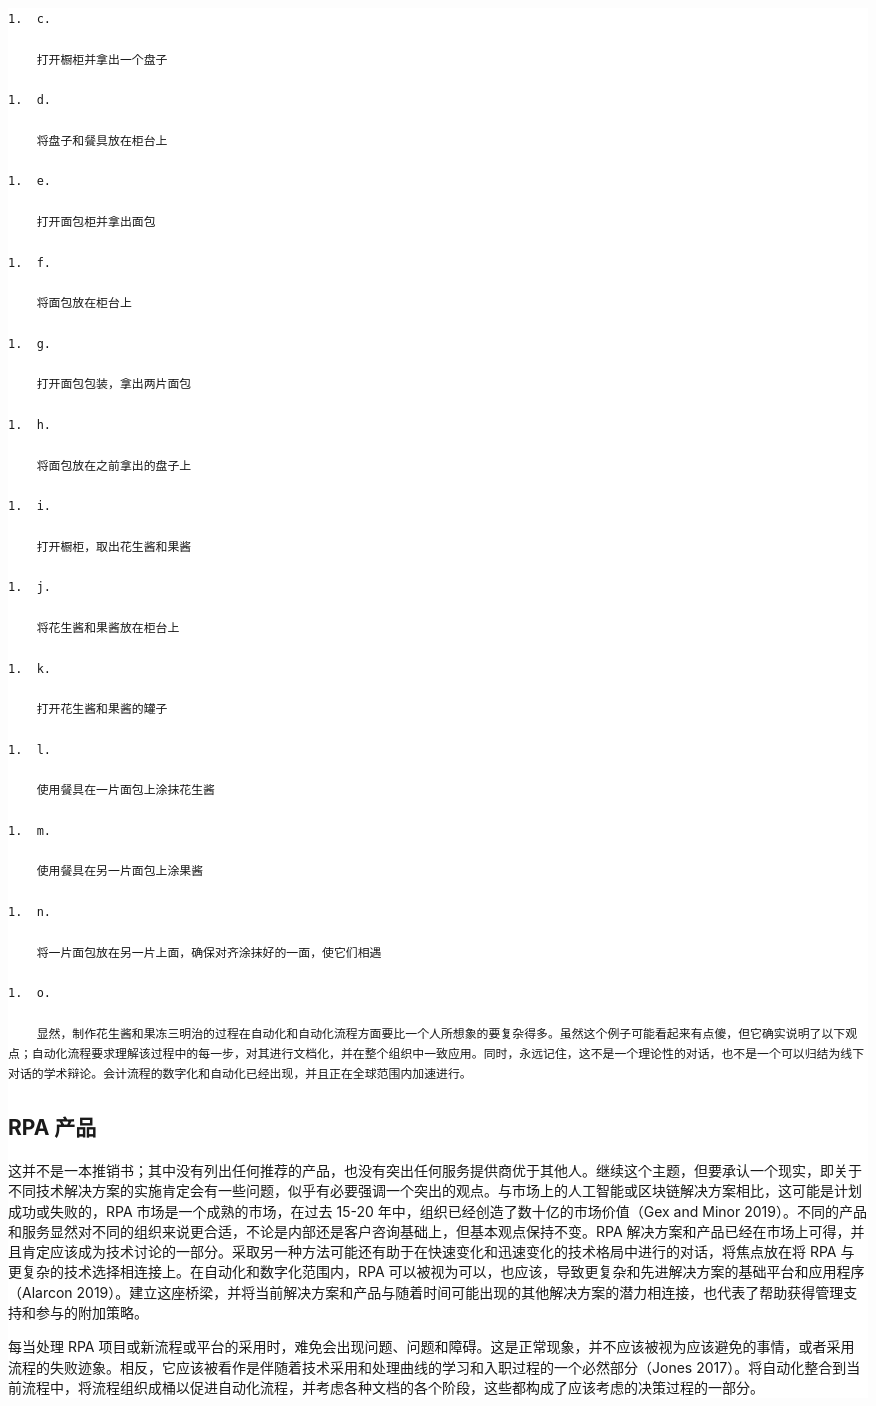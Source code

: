     1.  c.

        打开橱柜并拿出一个盘子

    1.  d.

        将盘子和餐具放在柜台上

    1.  e.

        打开面包柜并拿出面包

    1.  f.

        将面包放在柜台上

    1.  g.

        打开面包包装，拿出两片面包

    1.  h.

        将面包放在之前拿出的盘子上

    1.  i.

        打开橱柜，取出花生酱和果酱

    1.  j.

        将花生酱和果酱放在柜台上

    1.  k.

        打开花生酱和果酱的罐子

    1.  l.

        使用餐具在一片面包上涂抹花生酱

    1.  m.

        使用餐具在另一片面包上涂果酱

    1.  n.

        将一片面包放在另一片上面，确保对齐涂抹好的一面，使它们相遇

    1.  o.

        显然，制作花生酱和果冻三明治的过程在自动化和自动化流程方面要比一个人所想象的要复杂得多。虽然这个例子可能看起来有点傻，但它确实说明了以下观点；自动化流程要求理解该过程中的每一步，对其进行文档化，并在整个组织中一致应用。同时，永远记住，这不是一个理论性的对话，也不是一个可以归结为线下对话的学术辩论。会计流程的数字化和自动化已经出现，并且正在全球范围内加速进行。

## RPA 产品

这并不是一本推销书；其中没有列出任何推荐的产品，也没有突出任何服务提供商优于其他人。继续这个主题，但要承认一个现实，即关于不同技术解决方案的实施肯定会有一些问题，似乎有必要强调一个突出的观点。与市场上的人工智能或区块链解决方案相比，这可能是计划成功或失败的，RPA 市场是一个成熟的市场，在过去 15-20 年中，组织已经创造了数十亿的市场价值（Gex and Minor 2019）。不同的产品和服务显然对不同的组织来说更合适，不论是内部还是客户咨询基础上，但基本观点保持不变。RPA 解决方案和产品已经在市场上可得，并且肯定应该成为技术讨论的一部分。采取另一种方法可能还有助于在快速变化和迅速变化的技术格局中进行的对话，将焦点放在将 RPA 与更复杂的技术选择相连接上。在自动化和数字化范围内，RPA 可以被视为可以，也应该，导致更复杂和先进解决方案的基础平台和应用程序（Alarcon 2019）。建立这座桥梁，并将当前解决方案和产品与随着时间可能出现的其他解决方案的潜力相连接，也代表了帮助获得管理支持和参与的附加策略。

每当处理 RPA 项目或新流程或平台的采用时，难免会出现问题、问题和障碍。这是正常现象，并不应该被视为应该避免的事情，或者采用流程的失败迹象。相反，它应该被看作是伴随着技术采用和处理曲线的学习和入职过程的一个必然部分（Jones 2017）。将自动化整合到当前流程中，将流程组织成桶以促进自动化流程，并考虑各种文档的各个阶段，这些都构成了应该考虑的决策过程的一部分。
